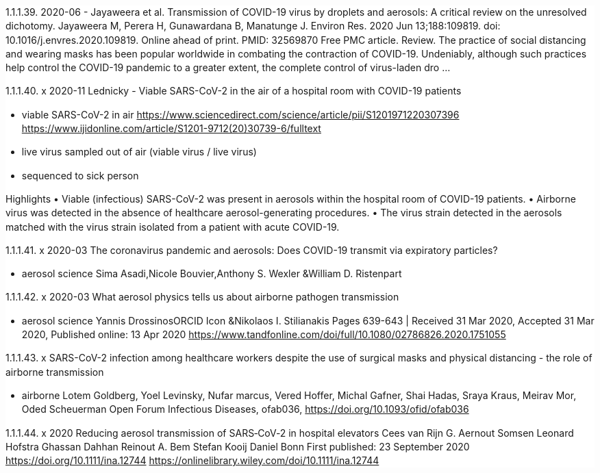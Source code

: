 

1.1.1.39.	2020-06 - Jayaweera et al. Transmission of COVID-19 virus by droplets and aerosols: A critical review on the unresolved dichotomy.
Jayaweera M, Perera H, Gunawardana B, Manatunge J.
Environ Res. 2020 Jun 13;188:109819. doi: 10.1016/j.envres.2020.109819. Online ahead of print.
PMID: 32569870 Free PMC article. Review.
The practice of social distancing and wearing masks has been popular worldwide in combating the contraction of COVID-19. Undeniably, although such practices help control the COVID-19 pandemic to a greater extent, the complete control of virus-laden dro …


1.1.1.40.	x 2020-11 Lednicky - Viable SARS-CoV-2 in the air of a hospital room with COVID-19 patients
- viable SARS-CoV-2 in air
https://www.sciencedirect.com/science/article/pii/S1201971220307396
https://www.ijidonline.com/article/S1201-9712(20)30739-6/fulltext

- live virus sampled out of air (viable virus / live virus)
- sequenced to sick person


Highlights
•
Viable (infectious) SARS-CoV-2 was present in aerosols within the hospital room of COVID-19 patients.
•
Airborne virus was detected in the absence of healthcare aerosol-generating procedures.
•
The virus strain detected in the aerosols matched with the virus strain isolated from a patient with acute COVID-19.


1.1.1.41.	x 2020-03 The coronavirus pandemic and aerosols: Does COVID-19 transmit via expiratory particles?
- aerosol science
Sima Asadi,Nicole Bouvier,Anthony S. Wexler &William D. Ristenpart

1.1.1.42.	x 2020-03 What aerosol physics tells us about airborne pathogen transmission
- aerosol science
Yannis DrossinosORCID Icon &Nikolaos I. Stilianakis
Pages 639-643 | Received 31 Mar 2020, Accepted 31 Mar 2020, Published online: 13 Apr 2020
https://www.tandfonline.com/doi/full/10.1080/02786826.2020.1751055

1.1.1.43.	x SARS-CoV-2 infection among healthcare workers despite the use of surgical masks and physical distancing - the role of airborne transmission 
- airborne
Lotem Goldberg, Yoel Levinsky, Nufar marcus, Vered Hoffer, Michal Gafner, Shai Hadas, Sraya Kraus, Meirav Mor, Oded Scheuerman
Open Forum Infectious Diseases, ofab036, 
https://doi.org/10.1093/ofid/ofab036

1.1.1.44.	x 2020 Reducing aerosol transmission of SARS‐CoV‐2 in hospital elevators
Cees van Rijn  G. Aernout Somsen  Leonard Hofstra  Ghassan Dahhan  Reinout A. Bem  Stefan Kooij  Daniel Bonn
First published: 23 September 2020 https://doi.org/10.1111/ina.12744
https://onlinelibrary.wiley.com/doi/10.1111/ina.12744
